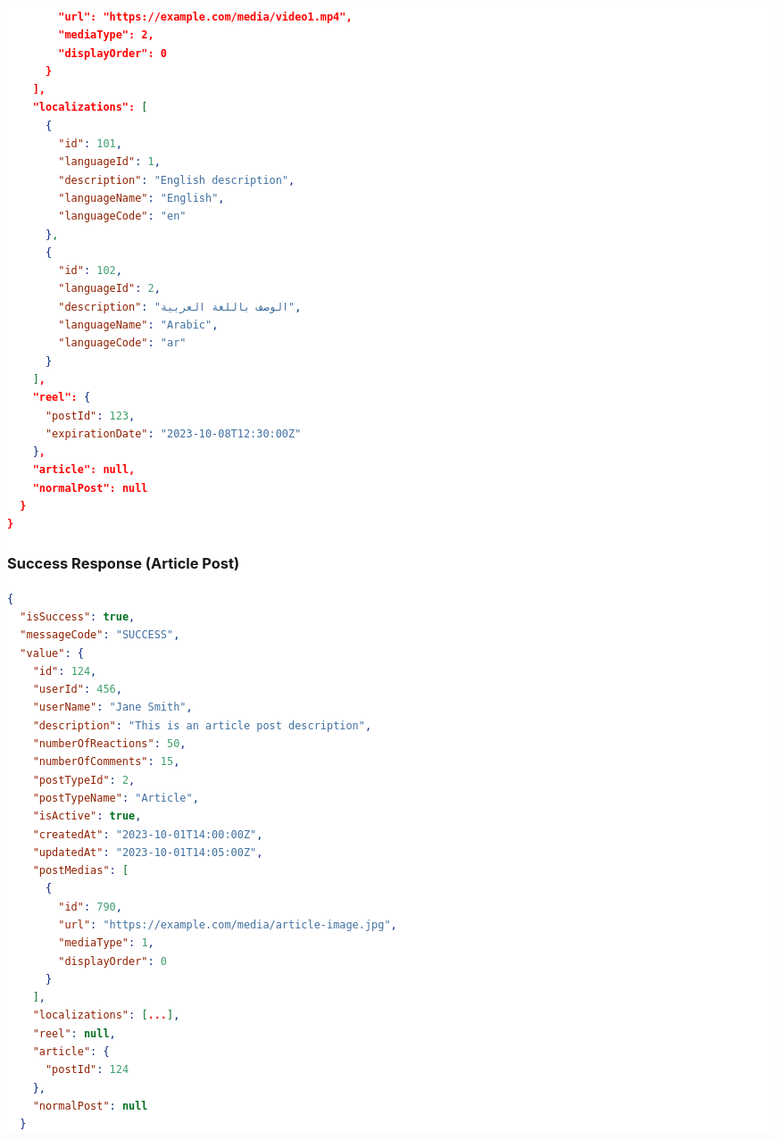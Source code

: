 ```json
        "url": "https://example.com/media/video1.mp4",
        "mediaType": 2,
        "displayOrder": 0
      }
    ],
    "localizations": [
      {
        "id": 101,
        "languageId": 1,
        "description": "English description",
        "languageName": "English",
        "languageCode": "en"
      },
      {
        "id": 102,
        "languageId": 2,
        "description": "الوصف باللغة العربية",
        "languageName": "Arabic",
        "languageCode": "ar"
      }
    ],
    "reel": {
      "postId": 123,
      "expirationDate": "2023-10-08T12:30:00Z"
    },
    "article": null,
    "normalPost": null
  }
}
```

### Success Response (Article Post)
```json
{
  "isSuccess": true,
  "messageCode": "SUCCESS",
  "value": {
    "id": 124,
    "userId": 456,
    "userName": "Jane Smith",
    "description": "This is an article post description",
    "numberOfReactions": 50,
    "numberOfComments": 15,
    "postTypeId": 2,
    "postTypeName": "Article",
    "isActive": true,
    "createdAt": "2023-10-01T14:00:00Z",
    "updatedAt": "2023-10-01T14:05:00Z",
    "postMedias": [
      {
        "id": 790,
        "url": "https://example.com/media/article-image.jpg",
        "mediaType": 1,
        "displayOrder": 0
      }
    ],
    "localizations": [...],
    "reel": null,
    "article": {
      "postId": 124
    },
    "normalPost": null
  }
```